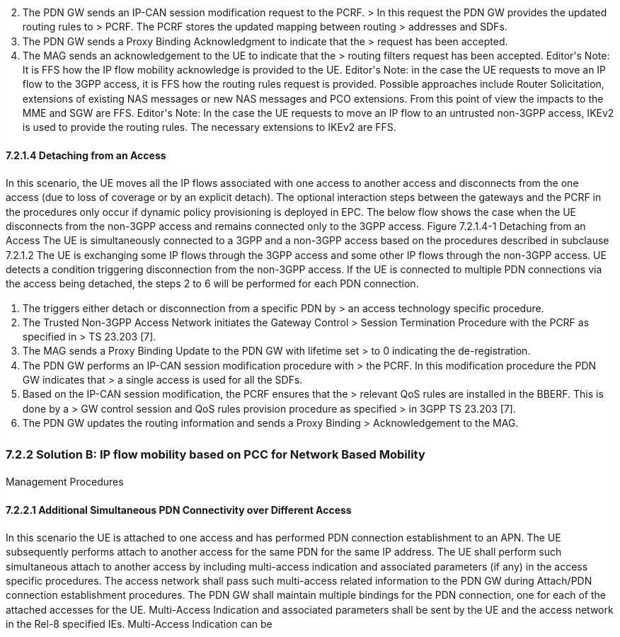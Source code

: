   2. The PDN GW sends an IP-CAN session modification request to the PCRF. > In this request the PDN GW provides the updated routing rules to > PCRF. The PCRF stores the updated mapping between routing > addresses and SDFs.
  3. The PDN GW sends a Proxy Binding Acknowledgment to indicate that the > request has been accepted.
  4. The MAG sends an acknowledgement to the UE to indicate that the > routing filters request has been accepted.
Editor\'s Note: It is FFS how the IP flow mobility acknowledge is provided to
the UE.
Editor\'s Note: in the case the UE requests to move an IP flow to the 3GPP
access, it is FFS how the routing rules request is provided. Possible
approaches include Router Solicitation, extensions of existing NAS messages or
new NAS messages and PCO extensions. From this point of view the impacts to
the MME and SGW are FFS.
Editor\'s Note: In the case the UE requests to move an IP flow to an untrusted
non-3GPP access, IKEv2 is used to provide the routing rules. The necessary
extensions to IKEv2 are FFS.
#### 7.2.1.4 Detaching from an Access
In this scenario, the UE moves all the IP flows associated with one access to
another access and disconnects from the one access (due to loss of coverage or
by an explicit detach).
The optional interaction steps between the gateways and the PCRF in the
procedures only occur if dynamic policy provisioning is deployed in EPC.
The below flow shows the case when the UE disconnects from the non-3GPP access
and remains connected only to the 3GPP access.
Figure 7.2.1.4-1 Detaching from an Access
The UE is simultaneously connected to a 3GPP and a non-3GPP access based on
the procedures described in subclause 7.2.1.2 The UE is exchanging some IP
flows through the 3GPP access and some other IP flows through the non-3GPP
access. UE detects a condition triggering disconnection from the non-3GPP
access.
If the UE is connected to multiple PDN connections via the access being
detached, the steps 2 to 6 will be performed for each PDN connection.
  1. The triggers either detach or disconnection from a specific PDN by > an access technology specific procedure.
  2. The Trusted Non-3GPP Access Network initiates the Gateway Control > Session Termination Procedure with the PCRF as specified in > TS 23.203 [7].
  3. The MAG sends a Proxy Binding Update to the PDN GW with lifetime set > to 0 indicating the de-registration.
  4. The PDN GW performs an IP-CAN session modification procedure with > the PCRF. In this modification procedure the PDN GW indicates that > a single access is used for all the SDFs.
  5. Based on the IP-CAN session modification, the PCRF ensures that the > relevant QoS rules are installed in the BBERF. This is done by a > GW control session and QoS rules provision procedure as specified > in 3GPP TS 23.203 [7].
  6. The PDN GW updates the routing information and sends a Proxy Binding > Acknowledgement to the MAG.
### 7.2.2 Solution B: IP flow mobility based on PCC for Network Based Mobility
Management Procedures
#### 7.2.2.1 Additional Simultaneous PDN Connectivity over Different Access
In this scenario the UE is attached to one access and has performed PDN
connection establishment to an APN. The UE subsequently performs attach to
another access for the same PDN for the same IP address. The UE shall perform
such simultaneous attach to another access by including multi-access
indication and associated parameters (if any) in the access specific
procedures. The access network shall pass such multi-access related
information to the PDN GW during Attach/PDN connection establishment
procedures. The PDN GW shall maintain multiple bindings for the PDN
connection, one for each of the attached accesses for the UE.
Multi-Access Indication and associated parameters shall be sent by the UE and
the access network in the Rel-8 specified IEs. Multi-Access Indication can be